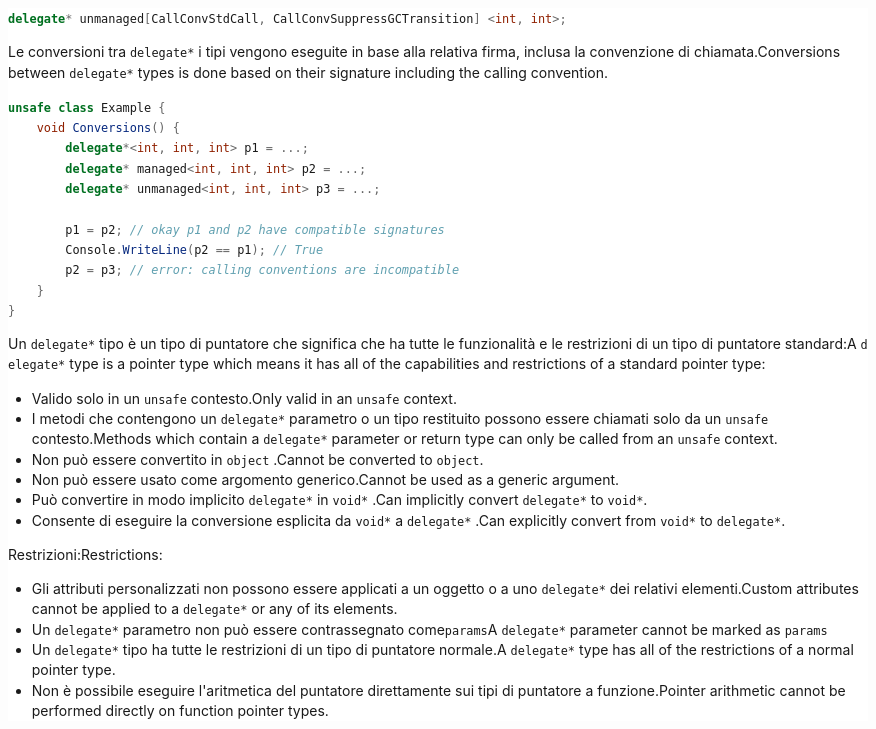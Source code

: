 ``` csharp
delegate* unmanaged[CallConvStdCall, CallConvSuppressGCTransition] <int, int>;
```

<span data-ttu-id="8f257-120">Le conversioni tra `delegate*` i tipi vengono eseguite in base alla relativa firma, inclusa la convenzione di chiamata.</span><span class="sxs-lookup"><span data-stu-id="8f257-120">Conversions between `delegate*` types is done based on their signature including the calling convention.</span></span>

``` csharp
unsafe class Example {
    void Conversions() {
        delegate*<int, int, int> p1 = ...;
        delegate* managed<int, int, int> p2 = ...;
        delegate* unmanaged<int, int, int> p3 = ...;

        p1 = p2; // okay p1 and p2 have compatible signatures
        Console.WriteLine(p2 == p1); // True
        p2 = p3; // error: calling conventions are incompatible
    }
}
```

<span data-ttu-id="8f257-121">Un `delegate*` tipo è un tipo di puntatore che significa che ha tutte le funzionalità e le restrizioni di un tipo di puntatore standard:</span><span class="sxs-lookup"><span data-stu-id="8f257-121">A `delegate*` type is a pointer type which means it has all of the capabilities and restrictions of a standard pointer type:</span></span>

- <span data-ttu-id="8f257-122">Valido solo in un `unsafe` contesto.</span><span class="sxs-lookup"><span data-stu-id="8f257-122">Only valid in an `unsafe` context.</span></span>
- <span data-ttu-id="8f257-123">I metodi che contengono un `delegate*` parametro o un tipo restituito possono essere chiamati solo da un `unsafe` contesto.</span><span class="sxs-lookup"><span data-stu-id="8f257-123">Methods which contain a `delegate*` parameter or return type can only be called from an `unsafe` context.</span></span>
- <span data-ttu-id="8f257-124">Non può essere convertito in `object` .</span><span class="sxs-lookup"><span data-stu-id="8f257-124">Cannot be converted to `object`.</span></span>
- <span data-ttu-id="8f257-125">Non può essere usato come argomento generico.</span><span class="sxs-lookup"><span data-stu-id="8f257-125">Cannot be used as a generic argument.</span></span>
- <span data-ttu-id="8f257-126">Può convertire in modo implicito `delegate*` in `void*` .</span><span class="sxs-lookup"><span data-stu-id="8f257-126">Can implicitly convert `delegate*` to `void*`.</span></span>
- <span data-ttu-id="8f257-127">Consente di eseguire la conversione esplicita da `void*` a `delegate*` .</span><span class="sxs-lookup"><span data-stu-id="8f257-127">Can explicitly convert from `void*` to `delegate*`.</span></span>

<span data-ttu-id="8f257-128">Restrizioni:</span><span class="sxs-lookup"><span data-stu-id="8f257-128">Restrictions:</span></span>

- <span data-ttu-id="8f257-129">Gli attributi personalizzati non possono essere applicati a un oggetto o a uno `delegate*` dei relativi elementi.</span><span class="sxs-lookup"><span data-stu-id="8f257-129">Custom attributes cannot be applied to a `delegate*` or any of its elements.</span></span>
- <span data-ttu-id="8f257-130">Un `delegate*` parametro non può essere contrassegnato come`params`</span><span class="sxs-lookup"><span data-stu-id="8f257-130">A `delegate*` parameter cannot be marked as `params`</span></span>
- <span data-ttu-id="8f257-131">Un `delegate*` tipo ha tutte le restrizioni di un tipo di puntatore normale.</span><span class="sxs-lookup"><span data-stu-id="8f257-131">A `delegate*` type has all of the restrictions of a normal pointer type.</span></span>
- <span data-ttu-id="8f257-132">Non è possibile eseguire l'aritmetica del puntatore direttamente sui tipi di puntatore a funzione.</span><span class="sxs-lookup"><span data-stu-id="8f257-132">Pointer arithmetic cannot be performed directly on function pointer types.</span></span>

